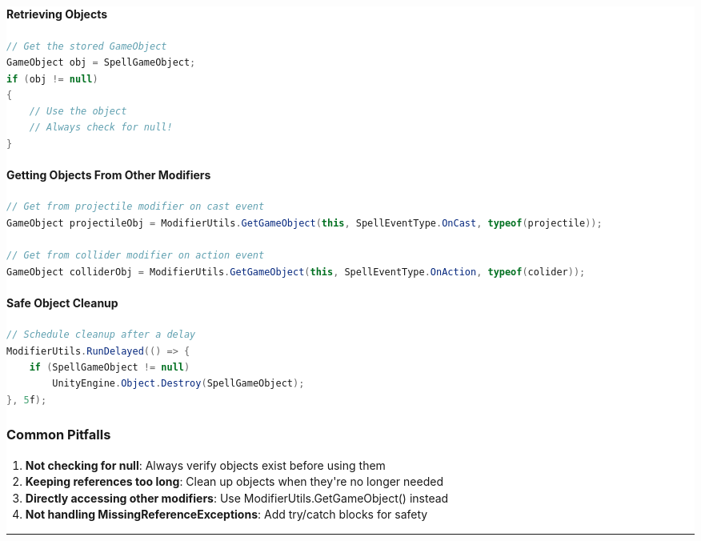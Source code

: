 #### Retrieving Objects

```csharp
// Get the stored GameObject
GameObject obj = SpellGameObject;
if (obj != null)
{
    // Use the object
    // Always check for null!
}
```

#### Getting Objects From Other Modifiers

```csharp
// Get from projectile modifier on cast event
GameObject projectileObj = ModifierUtils.GetGameObject(this, SpellEventType.OnCast, typeof(projectile));

// Get from collider modifier on action event
GameObject colliderObj = ModifierUtils.GetGameObject(this, SpellEventType.OnAction, typeof(colider));
```

#### Safe Object Cleanup

```csharp
// Schedule cleanup after a delay
ModifierUtils.RunDelayed(() => {
    if (SpellGameObject != null)
        UnityEngine.Object.Destroy(SpellGameObject);
}, 5f);
```

### Common Pitfalls

1. **Not checking for null**: Always verify objects exist before using them
2. **Keeping references too long**: Clean up objects when they're no longer needed
3. **Directly accessing other modifiers**: Use ModifierUtils.GetGameObject() instead
4. **Not handling MissingReferenceExceptions**: Add try/catch blocks for safety

---
